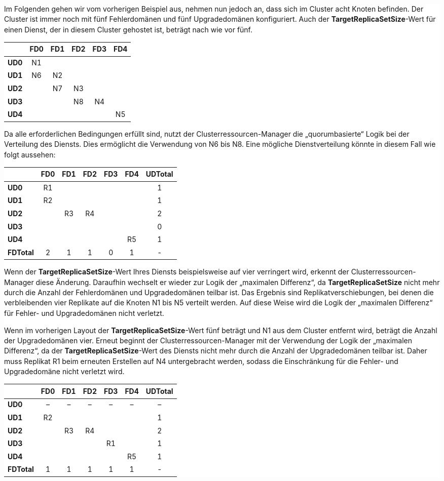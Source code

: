 Im Folgenden gehen wir vom vorherigen Beispiel aus, nehmen nun jedoch an, dass sich im Cluster acht Knoten befinden. Der Cluster ist immer noch mit fünf Fehlerdomänen und fünf Upgradedomänen konfiguriert. Auch der **TargetReplicaSetSize**-Wert für einen Dienst, der in diesem Cluster gehostet ist, beträgt nach wie vor fünf. 

|  | FD0 | FD1 | FD2 | FD3 | FD4 |
| --- |:---:|:---:|:---:|:---:|:---:|
| **UD0** |N1 | | | | |
| **UD1** |N6 |N2 | | | |
| **UD2** | |N7 |N3 | | |
| **UD3** | | |N8 |N4 | |
| **UD4** | | | | |N5 |

Da alle erforderlichen Bedingungen erfüllt sind, nutzt der Clusterressourcen-Manager die „quorumbasierte“ Logik bei der Verteilung des Diensts. Dies ermöglicht die Verwendung von N6 bis N8. Eine mögliche Dienstverteilung könnte in diesem Fall wie folgt aussehen:

|  | FD0 | FD1 | FD2 | FD3 | FD4 | UDTotal |
| --- |:---:|:---:|:---:|:---:|:---:|:---:|
| **UD0** |R1 | | | | |1 |
| **UD1** |R2 | | | | |1 |
| **UD2** | |R3 |R4 | | |2 |
| **UD3** | | | | | |0 |
| **UD4** | | | | |R5 |1 |
| **FDTotal** |2 |1 |1 |0 |1 |- |

Wenn der **TargetReplicaSetSize**-Wert Ihres Diensts beispielsweise auf vier verringert wird, erkennt der Clusterressourcen-Manager diese Änderung. Daraufhin wechselt er wieder zur Logik der „maximalen Differenz“, da **TargetReplicaSetSize** nicht mehr durch die Anzahl der Fehlerdomänen und Upgradedomänen teilbar ist. Das Ergebnis sind Replikatverschiebungen, bei denen die verbleibenden vier Replikate auf die Knoten N1 bis N5 verteilt werden. Auf diese Weise wird die Logik der „maximalen Differenz“ für Fehler- und Upgradedomänen nicht verletzt. 

Wenn im vorherigen Layout der **TargetReplicaSetSize**-Wert fünf beträgt und N1 aus dem Cluster entfernt wird, beträgt die Anzahl der Upgradedomänen vier. Erneut beginnt der Clusterressourcen-Manager mit der Verwendung der Logik der „maximalen Differenz“, da der **TargetReplicaSetSize**-Wert des Diensts nicht mehr durch die Anzahl der Upgradedomänen teilbar ist. Daher muss Replikat R1 beim erneuten Erstellen auf N4 untergebracht werden, sodass die Einschränkung für die Fehler- und Upgradedomäne nicht verletzt wird.

|  | FD0 | FD1 | FD2 | FD3 | FD4 | UDTotal |
| --- |:---:|:---:|:---:|:---:|:---:|:---:|
| **UD0** |– |– |– |– |– |– |
| **UD1** |R2 | | | | |1 |
| **UD2** | |R3 |R4 | | |2 |
| **UD3** | | | |R1 | |1 |
| **UD4** | | | | |R5 |1 |
| **FDTotal** |1 |1 |1 |1 |1 |- |
